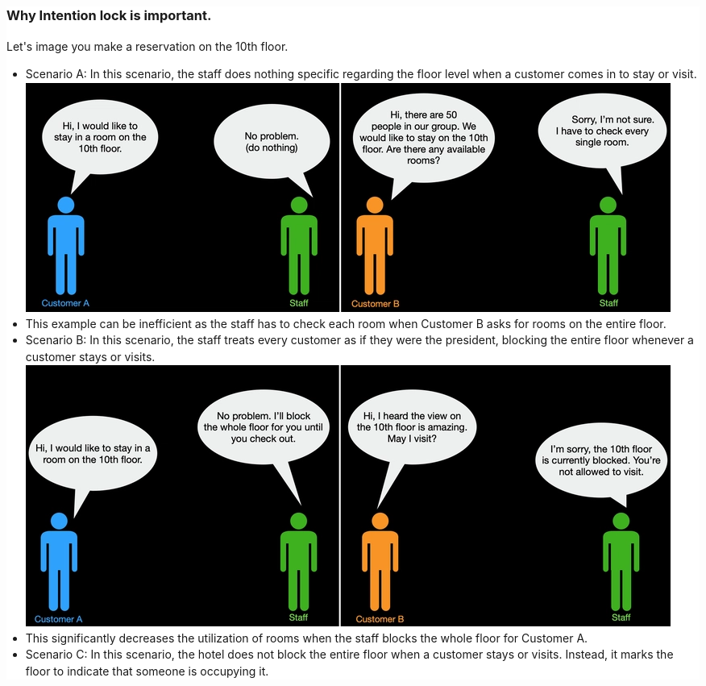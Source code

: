  ### Why Intention lock is important.
 Let's image you make a reservation on the 10th floor.
 - Scenario A:
In this scenario, the staff does nothing specific regarding the floor level when a customer comes in to stay or visit.
![plot](../img/intentionlockA.webp)
- This example can be inefficient as the staff has to check each room when Customer B asks for rooms on the entire floor.
 - Scenario B:
 In this scenario, the staff treats every customer as if they were the president, blocking the entire floor whenever a customer stays or visits.
 ![plot](../img/intentionlockB.webp)
- This significantly decreases the utilization of rooms when the staff blocks the whole floor for Customer A.
 - Scenario C:
 In this scenario, the hotel does not block the entire floor when a customer stays or visits. Instead, it marks the floor to indicate that someone is occupying it.